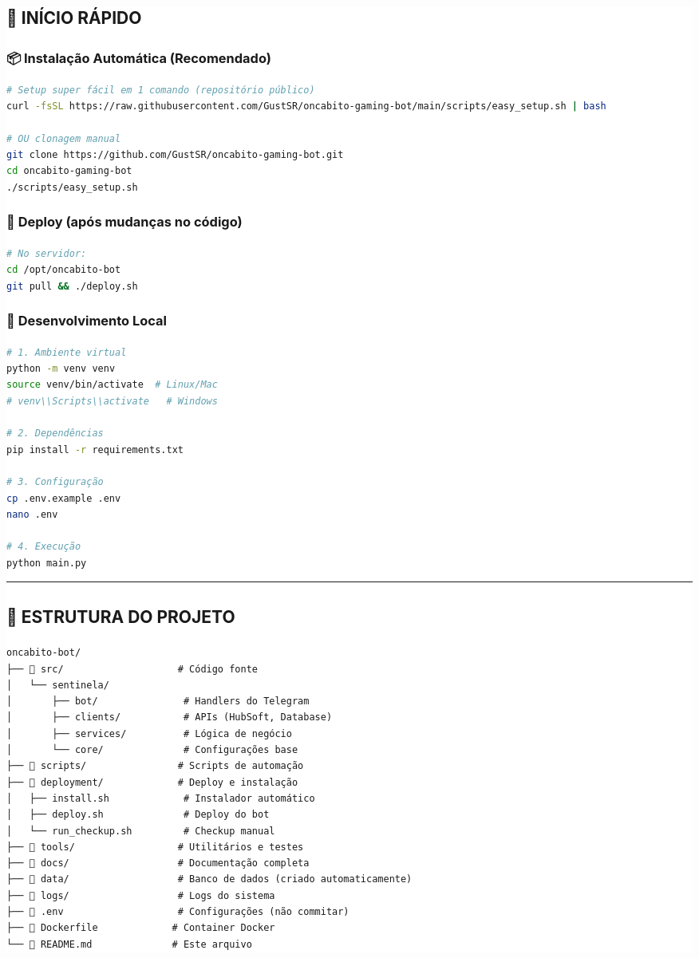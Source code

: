
## 🚀 **INÍCIO RÁPIDO**

### 📦 **Instalação Automática (Recomendado)**
```bash
# Setup super fácil em 1 comando (repositório público)
curl -fsSL https://raw.githubusercontent.com/GustSR/oncabito-gaming-bot/main/scripts/easy_setup.sh | bash

# OU clonagem manual
git clone https://github.com/GustSR/oncabito-gaming-bot.git
cd oncabito-gaming-bot
./scripts/easy_setup.sh
```

### 🔄 **Deploy (após mudanças no código)**
```bash
# No servidor:
cd /opt/oncabito-bot
git pull && ./deploy.sh
```

### 🔧 **Desenvolvimento Local**
```bash
# 1. Ambiente virtual
python -m venv venv
source venv/bin/activate  # Linux/Mac
# venv\\Scripts\\activate   # Windows

# 2. Dependências
pip install -r requirements.txt

# 3. Configuração
cp .env.example .env
nano .env

# 4. Execução
python main.py
```

---

## 📁 **ESTRUTURA DO PROJETO**

```
oncabito-bot/
├── 📁 src/                    # Código fonte
│   └── sentinela/
│       ├── bot/               # Handlers do Telegram
│       ├── clients/           # APIs (HubSoft, Database)
│       ├── services/          # Lógica de negócio
│       └── core/              # Configurações base
├── 📁 scripts/                # Scripts de automação
├── 📁 deployment/             # Deploy e instalação
│   ├── install.sh             # Instalador automático
│   ├── deploy.sh              # Deploy do bot
│   └── run_checkup.sh         # Checkup manual
├── 📁 tools/                  # Utilitários e testes
├── 📁 docs/                   # Documentação completa
├── 📁 data/                   # Banco de dados (criado automaticamente)
├── 📁 logs/                   # Logs do sistema
├── 🔧 .env                    # Configurações (não commitar)
├── 🐳 Dockerfile             # Container Docker
└── 📖 README.md              # Este arquivo
```